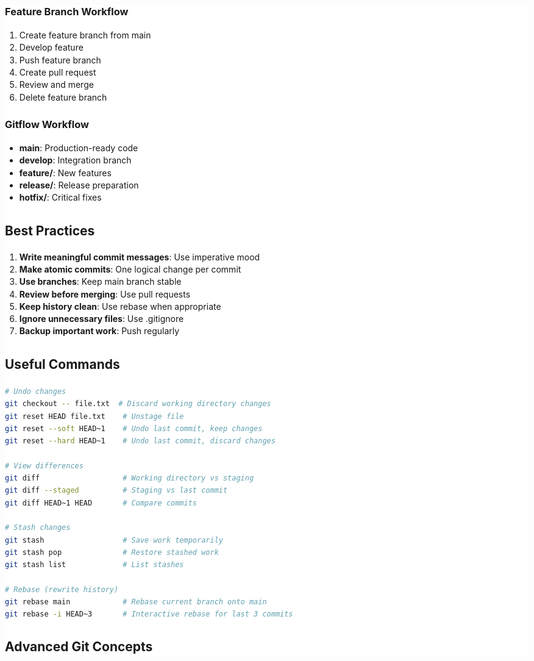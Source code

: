 ### Feature Branch Workflow
1. Create feature branch from main
2. Develop feature
3. Push feature branch
4. Create pull request
5. Review and merge
6. Delete feature branch

### Gitflow Workflow
- **main**: Production-ready code
- **develop**: Integration branch
- **feature/**: New features
- **release/**: Release preparation
- **hotfix/**: Critical fixes

## Best Practices

1. **Write meaningful commit messages**: Use imperative mood
2. **Make atomic commits**: One logical change per commit
3. **Use branches**: Keep main branch stable
4. **Review before merging**: Use pull requests
5. **Keep history clean**: Use rebase when appropriate
6. **Ignore unnecessary files**: Use .gitignore
7. **Backup important work**: Push regularly

## Useful Commands

```bash
# Undo changes
git checkout -- file.txt  # Discard working directory changes
git reset HEAD file.txt    # Unstage file
git reset --soft HEAD~1    # Undo last commit, keep changes
git reset --hard HEAD~1    # Undo last commit, discard changes

# View differences
git diff                   # Working directory vs staging
git diff --staged          # Staging vs last commit
git diff HEAD~1 HEAD       # Compare commits

# Stash changes
git stash                  # Save work temporarily
git stash pop              # Restore stashed work
git stash list             # List stashes

# Rebase (rewrite history)
git rebase main            # Rebase current branch onto main
git rebase -i HEAD~3       # Interactive rebase for last 3 commits
```

## Advanced Git Concepts
